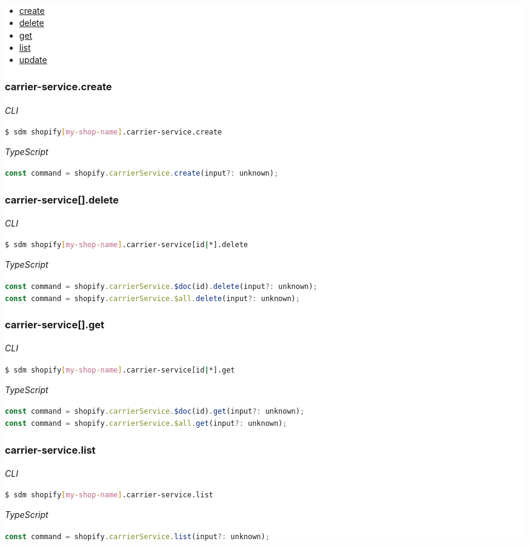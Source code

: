  * [create](#carrierservicecreate)
 * [delete](#carrierservicedelete)
 * [get](#carrierserviceget)
 * [list](#carrierservicelist)
 * [update](#carrierserviceupdate)

### carrier-service.create

*CLI*
```sh
$ sdm shopify[my-shop-name].carrier-service.create
```

*TypeScript*
```javascript
const command = shopify.carrierService.create(input?: unknown);
```


### carrier-service[].delete

*CLI*
```sh
$ sdm shopify[my-shop-name].carrier-service[id|*].delete
```

*TypeScript*
```javascript
const command = shopify.carrierService.$doc(id).delete(input?: unknown);
const command = shopify.carrierService.$all.delete(input?: unknown);
```


### carrier-service[].get

*CLI*
```sh
$ sdm shopify[my-shop-name].carrier-service[id|*].get
```

*TypeScript*
```javascript
const command = shopify.carrierService.$doc(id).get(input?: unknown);
const command = shopify.carrierService.$all.get(input?: unknown);
```


### carrier-service.list

*CLI*
```sh
$ sdm shopify[my-shop-name].carrier-service.list
```

*TypeScript*
```javascript
const command = shopify.carrierService.list(input?: unknown);
```
